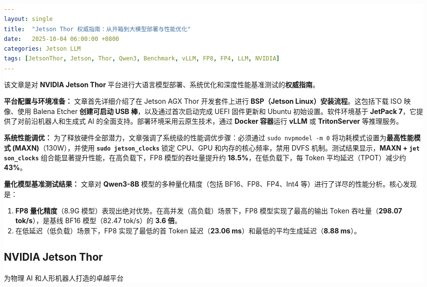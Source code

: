 ```yaml
---
layout: single
title:  "Jetson Thor 权威指南：从开箱到大模型部署与性能优化"
date:   2025-10-04 06:00:00 +0800
categories: Jetson LLM
tags: [JetsonThor, Jetson, Thor, Qwen3, Benchmark, vLLM, FP8, FP4, LLM, NVIDIA]
---
```


该文章是对 **NVIDIA Jetson Thor** 平台进行大语言模型部署、系统优化和深度性能基准测试的**权威指南**。

**平台配置与环境准备：**
文章首先详细介绍了在 Jetson AGX Thor 开发套件上进行 **BSP（Jetson Linux）安装流程**。这包括下载 ISO 映像、使用 Balena Etcher **创建可启动 USB 棒**，以及通过首次启动完成 UEFI 固件更新和 Ubuntu 初始设置。软件环境基于 **JetPack 7**，它提供了对前沿机器人和生成式 AI 的全面支持。部署环境采用云原生技术，通过 **Docker 容器**运行 **vLLM** 或 **TritonServer** 等推理服务。

**系统性能调优：**
为了释放硬件全部潜力，文章强调了系统级的性能调优步骤：必须通过 `sudo nvpmodel -m 0` 将功耗模式设置为**最高性能模式 (MAXN)**（130W），并使用 **`sudo jetson_clocks`** 锁定 CPU、GPU 和内存的核心频率，禁用 DVFS 机制。测试结果显示，**MAXN + `jetson_clocks`** 组合能显著提升性能，在高负载下，FP8 模型的吞吐量提升约 **18.5%**，在低负载下，每 Token 平均延迟（TPOT）减少约 **43%**。

**量化模型基准测试结果：**
文章对 **Qwen3-8B** 模型的多种量化精度（包括 BF16、FP8、FP4、Int4 等）进行了详尽的性能分析。核心发现是：
1. **FP8 量化精度**（8.9G 模型）表现出绝对优势。在高并发（高负载）场景下，FP8 模型实现了最高的输出 Token 吞吐量（**298.07 tok/s**），是基线 BF16 模型（82.47 tok/s）的 **3.6 倍**。
2. 在低延迟（低负载）场景下，FP8 实现了最低的首 Token 延迟（**23.06 ms**）和最低的平均生成延迟（**8.88 ms**）。



## NVIDIA Jetson Thor

为物理 AI 和人形机器人打造的卓越平台
